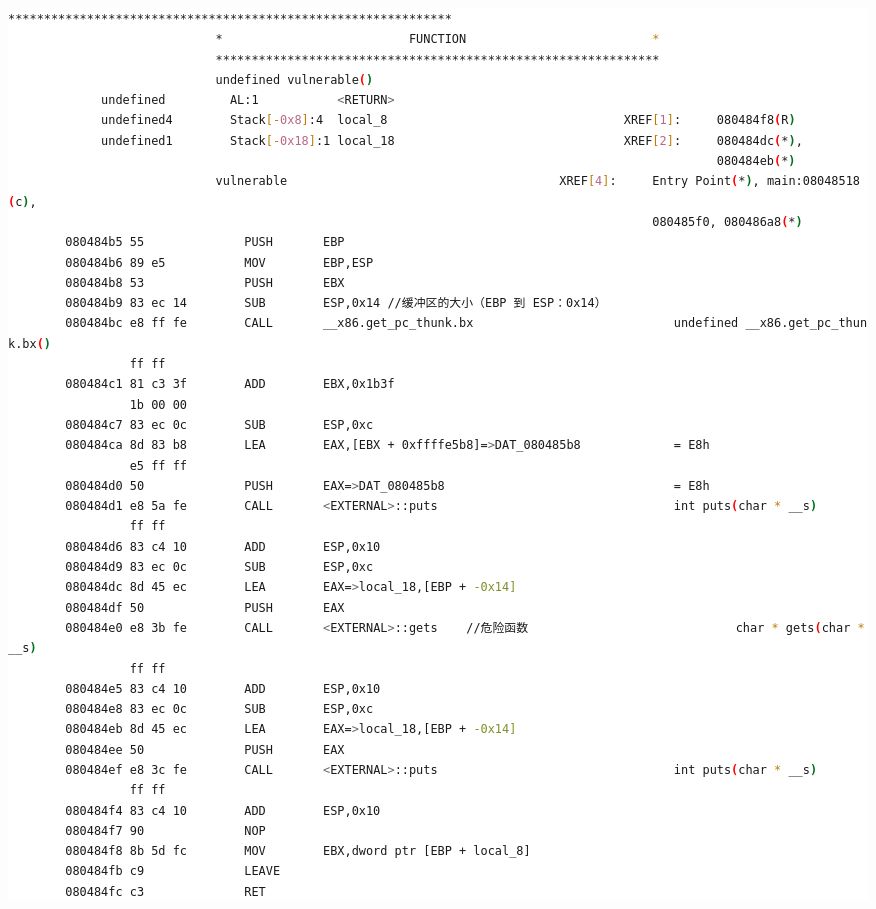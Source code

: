 
```bash
**************************************************************
                             *                          FUNCTION                          *
                             **************************************************************
                             undefined vulnerable()
             undefined         AL:1           <RETURN>
             undefined4        Stack[-0x8]:4  local_8                                 XREF[1]:     080484f8(R)  
             undefined1        Stack[-0x18]:1 local_18                                XREF[2]:     080484dc(*), 
                                                                                                   080484eb(*)  
                             vulnerable                                      XREF[4]:     Entry Point(*), main:08048518(c), 
                                                                                          080485f0, 080486a8(*)  
        080484b5 55              PUSH       EBP
        080484b6 89 e5           MOV        EBP,ESP
        080484b8 53              PUSH       EBX
        080484b9 83 ec 14        SUB        ESP,0x14 //缓冲区的大小（EBP 到 ESP：0x14）
        080484bc e8 ff fe        CALL       __x86.get_pc_thunk.bx                            undefined __x86.get_pc_thunk.bx()
                 ff ff
        080484c1 81 c3 3f        ADD        EBX,0x1b3f
                 1b 00 00
        080484c7 83 ec 0c        SUB        ESP,0xc
        080484ca 8d 83 b8        LEA        EAX,[EBX + 0xffffe5b8]=>DAT_080485b8             = E8h
                 e5 ff ff
        080484d0 50              PUSH       EAX=>DAT_080485b8                                = E8h
        080484d1 e8 5a fe        CALL       <EXTERNAL>::puts                                 int puts(char * __s)
                 ff ff
        080484d6 83 c4 10        ADD        ESP,0x10
        080484d9 83 ec 0c        SUB        ESP,0xc
        080484dc 8d 45 ec        LEA        EAX=>local_18,[EBP + -0x14]
        080484df 50              PUSH       EAX
        080484e0 e8 3b fe        CALL       <EXTERNAL>::gets    //危险函数                             char * gets(char * __s)
                 ff ff
        080484e5 83 c4 10        ADD        ESP,0x10
        080484e8 83 ec 0c        SUB        ESP,0xc
        080484eb 8d 45 ec        LEA        EAX=>local_18,[EBP + -0x14]
        080484ee 50              PUSH       EAX
        080484ef e8 3c fe        CALL       <EXTERNAL>::puts                                 int puts(char * __s)
                 ff ff
        080484f4 83 c4 10        ADD        ESP,0x10
        080484f7 90              NOP
        080484f8 8b 5d fc        MOV        EBX,dword ptr [EBP + local_8]
        080484fb c9              LEAVE
        080484fc c3              RET
```
